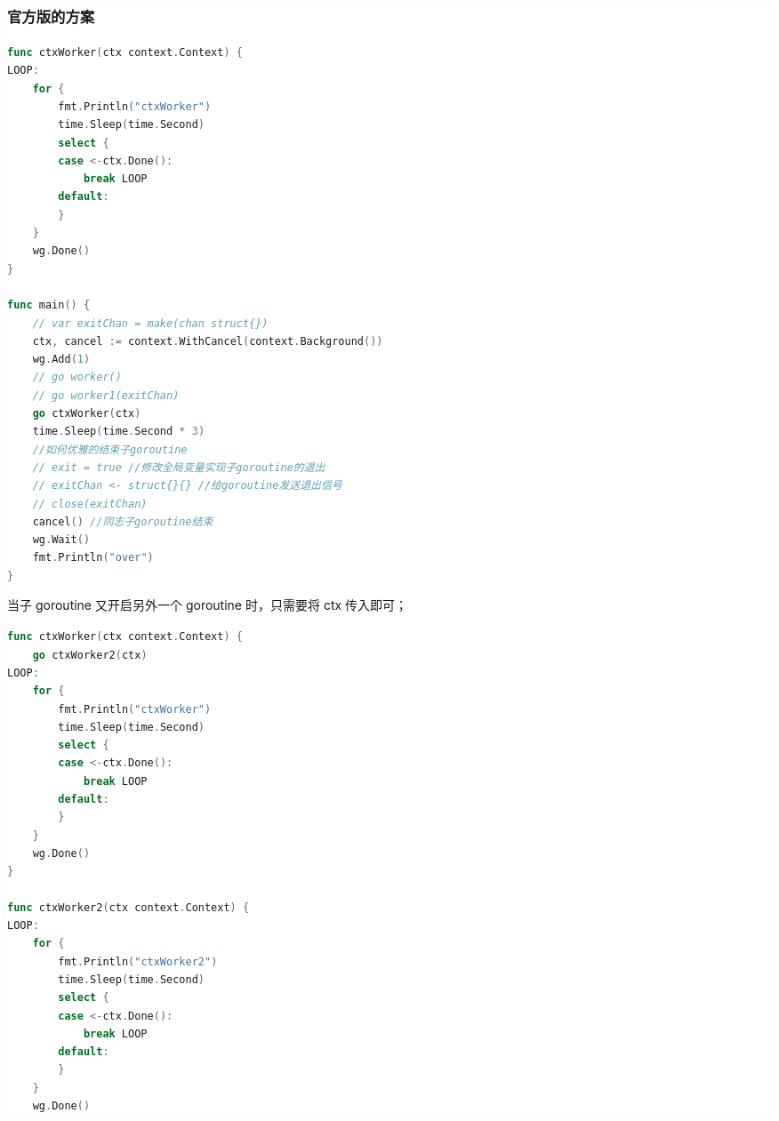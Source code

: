 ### 官方版的方案

```go
func ctxWorker(ctx context.Context) {
LOOP:
	for {
		fmt.Println("ctxWorker")
		time.Sleep(time.Second)
		select {
		case <-ctx.Done():
			break LOOP
		default:
		}
	}
	wg.Done()
}

func main() {
	// var exitChan = make(chan struct{})
	ctx, cancel := context.WithCancel(context.Background())
	wg.Add(1)
	// go worker()
	// go worker1(exitChan)
	go ctxWorker(ctx)
	time.Sleep(time.Second * 3)
	//如何优雅的结束子goroutine
	// exit = true //修改全局变量实现子goroutine的退出
	// exitChan <- struct{}{} //给goroutine发送退出信号
	// close(exitChan)
	cancel() //同志子goroutine结束
	wg.Wait()
	fmt.Println("over")
}
```

当子 goroutine 又开启另外一个 goroutine 时，只需要将 ctx 传入即可；

```go
func ctxWorker(ctx context.Context) {
	go ctxWorker2(ctx)
LOOP:
	for {
		fmt.Println("ctxWorker")
		time.Sleep(time.Second)
		select {
		case <-ctx.Done():
			break LOOP
		default:
		}
	}
	wg.Done()
}

func ctxWorker2(ctx context.Context) {
LOOP:
	for {
		fmt.Println("ctxWorker2")
		time.Sleep(time.Second)
		select {
		case <-ctx.Done():
			break LOOP
		default:
		}
	}
	wg.Done()
```